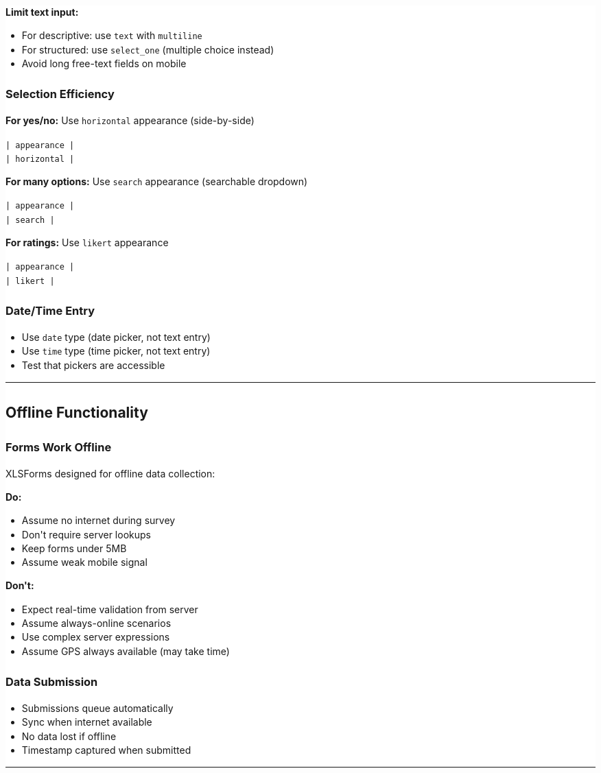 **Limit text input:**
- For descriptive: use `text` with `multiline`
- For structured: use `select_one` (multiple choice instead)
- Avoid long free-text fields on mobile

### Selection Efficiency

**For yes/no:** Use `horizontal` appearance (side-by-side)
```
| appearance |
| horizontal |
```

**For many options:** Use `search` appearance (searchable dropdown)
```
| appearance |
| search |
```

**For ratings:** Use `likert` appearance
```
| appearance |
| likert |
```

### Date/Time Entry

- Use `date` type (date picker, not text entry)
- Use `time` type (time picker, not text entry)
- Test that pickers are accessible

---

## Offline Functionality

### Forms Work Offline
XLSForms designed for offline data collection:

**Do:**
- Assume no internet during survey
- Don't require server lookups
- Keep forms under 5MB
- Assume weak mobile signal

**Don't:**
- Expect real-time validation from server
- Assume always-online scenarios
- Use complex server expressions
- Assume GPS always available (may take time)

### Data Submission
- Submissions queue automatically
- Sync when internet available
- No data lost if offline
- Timestamp captured when submitted

---